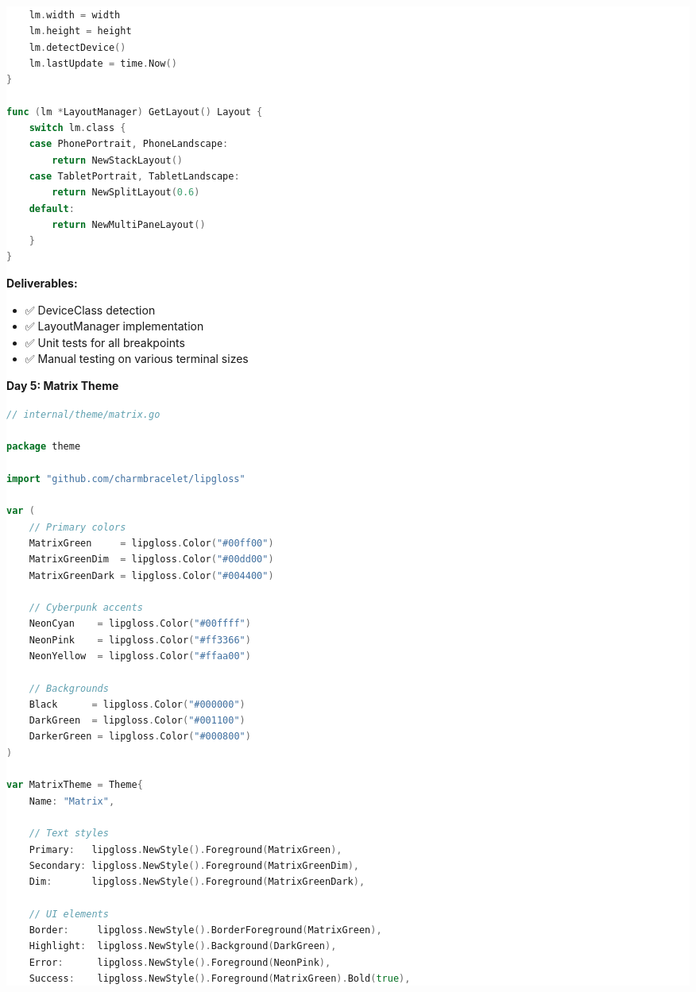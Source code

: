 ```go
    lm.width = width
    lm.height = height
    lm.detectDevice()
    lm.lastUpdate = time.Now()
}

func (lm *LayoutManager) GetLayout() Layout {
    switch lm.class {
    case PhonePortrait, PhoneLandscape:
        return NewStackLayout()
    case TabletPortrait, TabletLandscape:
        return NewSplitLayout(0.6)
    default:
        return NewMultiPaneLayout()
    }
}
```

**Deliverables:**
- ✅ DeviceClass detection
- ✅ LayoutManager implementation
- ✅ Unit tests for all breakpoints
- ✅ Manual testing on various terminal sizes

**Day 5: Matrix Theme**

```go
// internal/theme/matrix.go

package theme

import "github.com/charmbracelet/lipgloss"

var (
    // Primary colors
    MatrixGreen     = lipgloss.Color("#00ff00")
    MatrixGreenDim  = lipgloss.Color("#00dd00")
    MatrixGreenDark = lipgloss.Color("#004400")

    // Cyberpunk accents
    NeonCyan    = lipgloss.Color("#00ffff")
    NeonPink    = lipgloss.Color("#ff3366")
    NeonYellow  = lipgloss.Color("#ffaa00")

    // Backgrounds
    Black      = lipgloss.Color("#000000")
    DarkGreen  = lipgloss.Color("#001100")
    DarkerGreen = lipgloss.Color("#000800")
)

var MatrixTheme = Theme{
    Name: "Matrix",

    // Text styles
    Primary:   lipgloss.NewStyle().Foreground(MatrixGreen),
    Secondary: lipgloss.NewStyle().Foreground(MatrixGreenDim),
    Dim:       lipgloss.NewStyle().Foreground(MatrixGreenDark),

    // UI elements
    Border:     lipgloss.NewStyle().BorderForeground(MatrixGreen),
    Highlight:  lipgloss.NewStyle().Background(DarkGreen),
    Error:      lipgloss.NewStyle().Foreground(NeonPink),
    Success:    lipgloss.NewStyle().Foreground(MatrixGreen).Bold(true),

```
